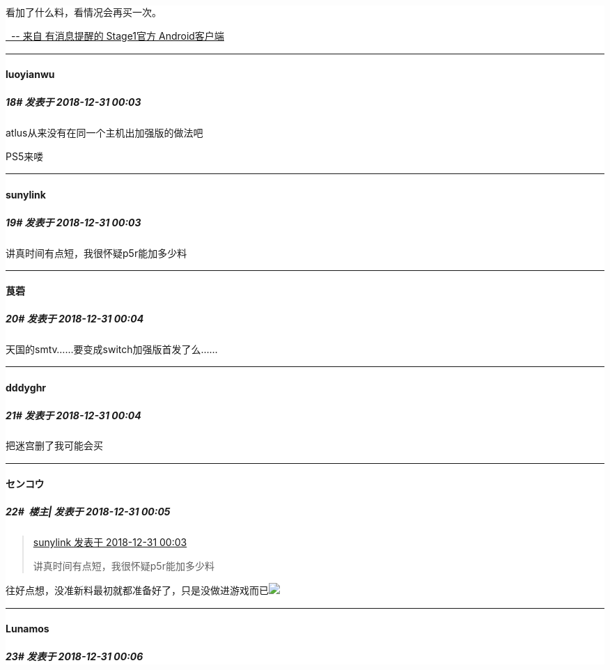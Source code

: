 
看加了什么料，看情况会再买一次。

[  -- 来自 有消息提醒的 Stage1官方 Android客户端](https://www.coolapk.com/apk/140634)


-----

####  luoyianwu  
##### 18#       发表于 2018-12-31 00:03


atlus从来没有在同一个主机出加强版的做法吧

PS5来喽


-----

####  sunylink  
##### 19#       发表于 2018-12-31 00:03


讲真时间有点短，我很怀疑p5r能加多少料


-----

####  茛菪  
##### 20#       发表于 2018-12-31 00:04


天国的smtv……要变成switch加强版首发了么……


-----

####  dddyghr  
##### 21#       发表于 2018-12-31 00:04


把迷宫删了我可能会买


-----

####  センコウ  
##### 22#         楼主| 发表于 2018-12-31 00:05


<blockquote><a href="httphttps://bbs.saraba1st.com/2b/forum.php?mod=redirect&amp;goto=findpost&amp;pid=42124789&amp;ptid=1801318" target="_blank">sunylink 发表于 2018-12-31 00:03</a>

讲真时间有点短，我很怀疑p5r能加多少料</blockquote>
往好点想，没准新料最初就都准备好了，只是没做进游戏而已<img src="https://static.saraba1st.com/image/smiley/face2017/002.png" referrerpolicy="no-referrer">


-----

####  Lunamos  
##### 23#       发表于 2018-12-31 00:06
